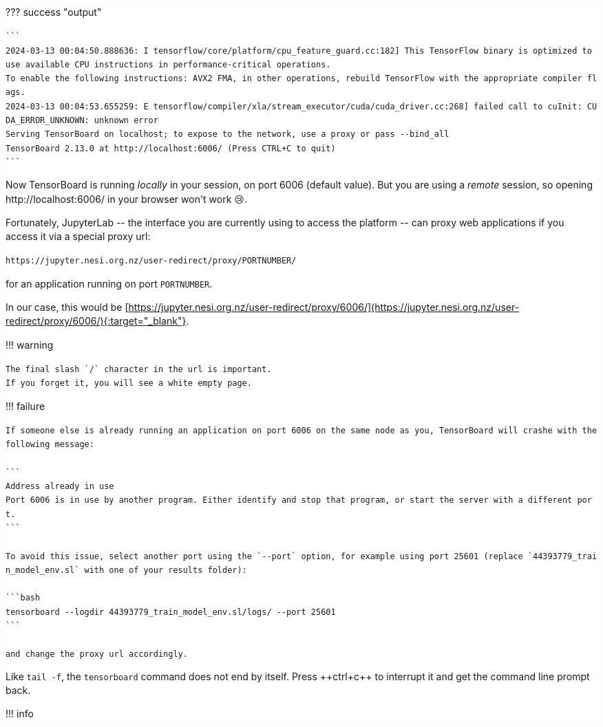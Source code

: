 ??? success "output"

    ```
    2024-03-13 00:04:50.888636: I tensorflow/core/platform/cpu_feature_guard.cc:182] This TensorFlow binary is optimized to use available CPU instructions in performance-critical operations.
    To enable the following instructions: AVX2 FMA, in other operations, rebuild TensorFlow with the appropriate compiler flags.
    2024-03-13 00:04:53.655259: E tensorflow/compiler/xla/stream_executor/cuda/cuda_driver.cc:268] failed call to cuInit: CUDA_ERROR_UNKNOWN: unknown error
    Serving TensorBoard on localhost; to expose to the network, use a proxy or pass --bind_all
    TensorBoard 2.13.0 at http://localhost:6006/ (Press CTRL+C to quit)
    ```

Now TensorBoard is running *locally* in your session, on port 6006 (default value).
But you are using a *remote* session, so opening http://localhost:6006/ in your browser won't work 😢.

Fortunately, JupyterLab -- the interface you are currently using to access the platform -- can proxy web applications if you access it via a special proxy url:

```
https://jupyter.nesi.org.nz/user-redirect/proxy/PORTNUMBER/
```

for an application running on port `PORTNUMBER`.

In our case, this would be [https://jupyter.nesi.org.nz/user-redirect/proxy/6006/](https://jupyter.nesi.org.nz/user-redirect/proxy/6006/){:target="_blank"}.

!!! warning

    The final slash `/` character in the url is important.
    If you forget it, you will see a white empty page.

!!! failure

    If someone else is already running an application on port 6006 on the same node as you, TensorBoard will crashe with the following message:

    ```
    Address already in use
    Port 6006 is in use by another program. Either identify and stop that program, or start the server with a different port.
    ```

    To avoid this issue, select another port using the `--port` option, for example using port 25601 (replace `44393779_train_model_env.sl` with one of your results folder):

    ```bash
    tensorboard --logdir 44393779_train_model_env.sl/logs/ --port 25601
    ```

    and change the proxy url accordingly.

Like `tail -f`, the `tensorboard` command does not end by itself.
Press ++ctrl+c++ to interrupt it and get the command line prompt back.

!!! info

